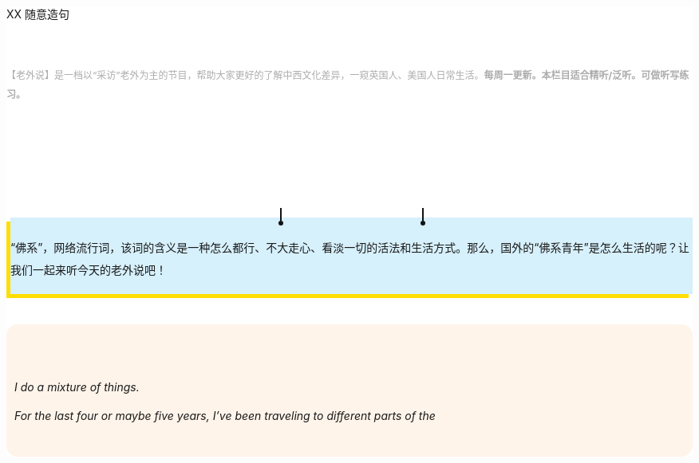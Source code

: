XX </strong>随意造句</p></section></section></section></section></section><section style="background-color: rgb(255, 255, 255);line-height: 2;font-size: 14px;box-sizing: border-box;"><section powered-by="xiumi.us" style="box-sizing: border-box;"><section style="text-align: center;margin-top: 10px;margin-bottom: 10px;box-sizing: border-box;"><section style="max-width: 100%;vertical-align: middle;display: inline-block;overflow: hidden !important;box-sizing: border-box;"><img data-ratio="0.353125" data-src="https://mmbiz.qpic.cn/mmbiz_jpg/L4LJPfaSIKcB2gsARHe8IBGz2TnDJAJMiaibdWanibAKTPJWbNwsMaJtsvkMPQkTe4nrwxBkJD5ICGxfzZOnDc5Vw/640?wx_fmt=jpeg" data-type="jpeg" data-w="640" style="vertical-align: middle;box-sizing: border-box;"/></section></section></section><section powered-by="xiumi.us" style="box-sizing: border-box;"><section style="box-sizing: border-box;"><section style="font-size: 12px;color: rgba(137, 137, 137, 0.7);box-sizing: border-box;"><p style="box-sizing: border-box;">【老外说】是一档以“采访”老外为主的节目，帮助大家更好的了解中西文化差异，一窥英国人、美国人日常生活。<strong style="box-sizing: border-box;">每周一更新。本栏目适合精听/泛听。可做听写练习。</strong></p><p style="box-sizing: border-box;"><strong style="box-sizing: border-box;"></strong></p><p><br/></p></section><section></section><section style="font-size: 12px;color: rgba(137, 137, 137, 0.7);box-sizing: border-box;"><p><br/></p></section></section></section><section powered-by="xiumi.us" style="box-sizing: border-box;"><section style="text-align: center;margin-top: 10px;margin-bottom: 10px;box-sizing: border-box;"><section style="max-width: 100%;vertical-align: middle;display: inline-block;width: 35%;overflow: hidden !important;box-sizing: border-box;"><img data-ratio="1.1268657" data-src="https://mmbiz.qpic.cn/mmbiz_png/L4LJPfaSIKcB2gsARHe8IBGz2TnDJAJMzOjDYmNjgCia3xowmOx9iaORDYbBzNDzbaEics0YWFHiaVEa1l8dKcFV4Q/640?wx_fmt=png" data-type="png" data-w="268" style="vertical-align: middle;width: 100%;box-sizing: border-box;" width="100%"/></section></section></section><section powered-by="xiumi.us" style="box-sizing: border-box;"><section style="margin-top: 10px;margin-bottom: 10px;text-align: center;box-sizing: border-box;"><section style="display: inline-block;box-sizing: border-box;"><section style="margin-bottom: -10px;box-sizing: border-box;"><section style="display: inline-block;vertical-align: bottom;width: 6px;margin-left: 5px;box-sizing: border-box;"><section style="width: 2px;margin: auto;height: 16px;background-color: rgb(17, 19, 22);box-sizing: border-box;"><br/></section><section style="width: 6px;height: 6px;border-radius: 50%;background-color: rgb(17, 19, 22);box-sizing: border-box;"><br/></section></section><section style="display: inline-block;vertical-align: bottom;width: 20%;box-sizing: border-box;"><br/></section><section style="display: inline-block;vertical-align: bottom;width: 6px;box-sizing: border-box;"><section style="width: 2px;margin: auto;height: 16px;background-color: rgb(17, 19, 22);box-sizing: border-box;"><br/></section><section style="width: 6px;height: 6px;border-radius: 50%;background-color: rgb(17, 19, 22);box-sizing: border-box;"><br/></section></section></section><section style="transform: rotate(0deg);-webkit-transform: rotate(0deg);-moz-transform: rotate(0deg);-o-transform: rotate(0deg);margin-bottom: -5px;width: 5px;height: 5px;background-color: rgb(254, 255, 255);box-sizing: border-box;"><br/></section><section style="border-left: 5px solid rgb(255, 222, 3);border-bottom: 5px solid rgb(255, 222, 3);border-top-color: rgb(255, 222, 3);border-right-color: rgb(255, 222, 3);box-sizing: border-box;"><section style="background-color: rgb(214, 240, 252);text-align: left;padding-top: 10px;padding-bottom: 2px;box-sizing: border-box;"><p style="box-sizing: border-box;">“佛系”，网络流行词，该词的含义是一种怎么都行、不大走心、看淡一切的活法和生活方式。那么，国外的“佛系青年”是怎么生活的呢？让我们一起来听今天的老外说吧！</p></section></section><section style="margin-left: auto;margin-top: -5px;width: 5px;height: 5px;background-color: rgb(254, 255, 255);box-sizing: border-box;"><br/></section></section></section></section><section powered-by="xiumi.us" style="box-sizing: border-box;"><section style="margin-top: 10px;margin-bottom: 10px;box-sizing: border-box;"><section style="width: 100%;padding: 15px 10px 25px;border-radius: 1em;margin-bottom: -30px;background-color: rgb(254, 244, 234);box-sizing: border-box;"><section powered-by="xiumi.us" style="box-sizing: border-box;"><section style="text-align: center;margin-top: 10px;margin-bottom: 10px;box-sizing: border-box;"><section style="max-width: 100%;vertical-align: middle;display: inline-block;overflow: hidden !important;box-sizing: border-box;"><img data-ratio="0.6666667" data-src="https://mmbiz.qpic.cn/mmbiz_jpg/L4LJPfaSIKcB2gsARHe8IBGz2TnDJAJMgl3wViboIft2pdjuDHSR9GpsDHvkeibvgP5w8oGl00qfgx3hrkrCFibVQ/640?wx_fmt=jpeg" data-type="jpeg" data-w="612" style="vertical-align: middle;box-sizing: border-box;"/></section></section></section><section powered-by="xiumi.us" style="box-sizing: border-box;"><section style="box-sizing: border-box;"><section style="line-height: 1.6;box-sizing: border-box;"><p style="box-sizing: border-box;"><em style="box-sizing: border-box;">I do a mixture of things.</em></p><p style="box-sizing: border-box;"><em style="box-sizing: border-box;">For the last four or maybe five years, I’ve been traveling to different parts of the